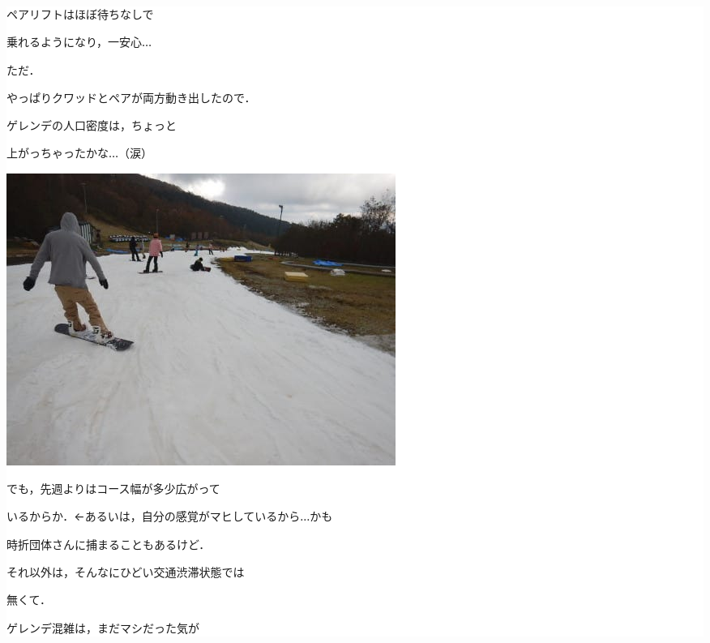



ペアリフトはほぼ待ちなしで


乗れるようになり，一安心…





ただ．


やっぱりクワッドとペアが両方動き出したので．


ゲレンデの人口密度は，ちょっと


上がっちゃったかな…（涙）




![22381b16d6a874373ab590d6ed131ea5.jpg](images/22381b16d6a874373ab590d6ed131ea5.jpg)




でも，先週よりはコース幅が多少広がって


いるからか．←あるいは，自分の感覚がマヒしているから…かも


時折団体さんに捕まることもあるけど．


それ以外は，そんなにひどい交通渋滞状態では


無くて．


ゲレンデ混雑は，まだマシだった気が
